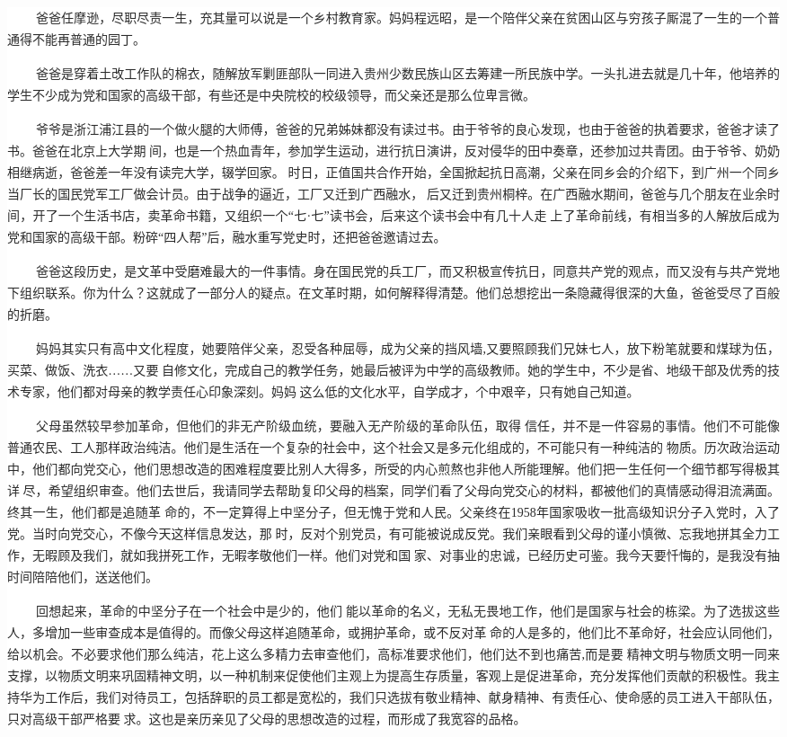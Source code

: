   <p class="MsoNormal" style="text-align:justify;text-justify:inter-ideograph;
text-indent:24.0pt;line-height:17.25pt;background:white">
   <span style="font-family: 宋体; color: rgb(43, 43, 43);">
    爸爸任摩逊，尽职尽责一生，充其量可以说是一个乡村教育家。妈妈程远昭，是一个陪伴父亲在贫困山区与穷孩子厮混了一生的一个普通得不能再普通的园丁。
   </span>
  </p>
  <p class="MsoNormal" style="text-align:justify;text-justify:inter-ideograph;
text-indent:24.0pt;line-height:17.25pt;background:white">
   <span style="font-family: 宋体; color: rgb(43, 43, 43);">
    爸爸是穿着土改工作队的棉衣，随解放军剿匪部队一同进入贵州少数民族山区去筹建一所民族中学。一头扎进去就是几十年，他培养的学生不少成为党和国家的高级干部，有些还是中央院校的校级领导，而父亲还是那么位卑言微。
   </span>
  </p>
  <p class="MsoNormal" style="text-align:justify;text-justify:inter-ideograph;
text-indent:24.0pt;line-height:17.25pt;background:white">
   <span style="font-family: 宋体; color: rgb(43, 43, 43);">
    爷爷是浙江浦江县的一个做火腿的大师傅，爸爸的兄弟姊妹都没有读过书。由于爷爷的良心发现，也由于爸爸的执着要求，爸爸才读了书。爸爸在北京上大学期
间，也是一个热血青年，参加学生运动，进行抗日演讲，反对侵华的田中奏章，还参加过共青团。由于爷爷、奶奶相继病逝，爸爸差一年没有读完大学，辍学回家。 时日，正值国共合作开始，全国掀起抗日高潮，父亲在同乡会的介绍下，到广州一个同乡当厂长的国民党军工厂做会计员。由于战争的逼近，工厂又迁到广西融水，
后又迁到贵州桐梓。在广西融水期间，爸爸与几个朋友在业余时间，开了一个生活书店，卖革命书籍，又组织一个“七·七”读书会，后来这个读书会中有几十人走 上了革命前线，有相当多的人解放后成为党和国家的高级干部。粉碎“四人帮”后，融水重写党史时，还把爸爸邀请过去。
   </span>
  </p>
  <p class="MsoNormal" style="text-align:justify;text-justify:inter-ideograph;
text-indent:24.0pt;line-height:17.25pt;background:white">
   <span style="font-family: 宋体; color: rgb(43, 43, 43);">
    爸爸这段历史，是文革中受磨难最大的一件事情。身在国民党的兵工厂，而又积极宣传抗日，同意共产党的观点，而又没有与共产党地下组织联系。你为什么？这就成了一部分人的疑点。在文革时期，如何解释得清楚。他们总想挖出一条隐藏得很深的大鱼，爸爸受尽了百般的折磨。
   </span>
  </p>
  <p class="MsoNormal" style="text-align:justify;text-justify:inter-ideograph;
text-indent:24.0pt;line-height:17.25pt;background:white">
   <span style="font-family: 宋体; color: rgb(43, 43, 43);">
    妈妈其实只有高中文化程度，她要陪伴父亲，忍受各种屈辱，成为父亲的挡风墙,又要照顾我们兄妹七人，放下粉笔就要和煤球为伍，买菜、做饭、洗衣……又要
自修文化，完成自己的教学任务，她最后被评为中学的高级教师。她的学生中，不少是省、地级干部及优秀的技术专家，他们都对母亲的教学责任心印象深刻。妈妈 这么低的文化水平，自学成才，个中艰辛，只有她自己知道。
   </span>
   <span style="color: rgb(43, 43, 43); font-family: 宋体; line-height: 17.25pt; text-indent: 24pt;">
   </span>
  </p>
  <p class="MsoNormal" style="text-align:justify;text-justify:inter-ideograph;
text-indent:24.0pt;line-height:17.25pt;background:white">
   <span style="font-family: 宋体; color: rgb(43, 43, 43);">
    父母虽然较早参加革命，但他们的非无产阶级血统，要融入无产阶级的革命队伍，取得 信任，并不是一件容易的事情。他们不可能像普通农民、工人那样政治纯洁。他们是生活在一个复杂的社会中，这个社会又是多元化组成的，不可能只有一种纯洁的
物质。历次政治运动中，他们都向党交心，他们思想改造的困难程度要比别人大得多，所受的内心煎熬也非他人所能理解。他们把一生任何一个细节都写得极其详 尽，希望组织审查。他们去世后，我请同学去帮助复印父母的档案，同学们看了父母向党交心的材料，都被他们的真情感动得泪流满面。终其一生，他们都是追随革
命的，不一定算得上中坚分子，但无愧于党和人民。父亲终在1958年国家吸收一批高级知识分子入党时，入了党。当时向党交心，不像今天这样信息发达，那 时，反对个别党员，有可能被说成反党。我们亲眼看到父母的谨小慎微、忘我地拼其全力工作，无暇顾及我们，就如我拼死工作，无暇孝敬他们一样。他们对党和国
家、对事业的忠诚，已经历史可鉴。我今天要忏悔的，是我没有抽时间陪陪他们，送送他们。
   </span>
  </p>
  <p class="MsoNormal" style="text-align:justify;text-justify:inter-ideograph;
text-indent:24.0pt;line-height:17.25pt;background:white">
   <span style="font-family: 宋体; color: rgb(43, 43, 43);">
    回想起来，革命的中坚分子在一个社会中是少的，他们 能以革命的名义，无私无畏地工作，他们是国家与社会的栋梁。为了选拔这些人，多增加一些审查成本是值得的。而像父母这样追随革命，或拥护革命，或不反对革
命的人是多的，他们比不革命好，社会应认同他们，给以机会。不必要求他们那么纯洁，花上这么多精力去审查他们，高标准要求他们，他们达不到也痛苦,而是要 精神文明与物质文明一同来支撑，以物质文明来巩固精神文明，以一种机制来促使他们主观上为提高生存质量，客观上是促进革命，充分发挥他们贡献的积极性。我主持华为工作后，我们对待员工，包括辞职的员工都是宽松的，我们只选拔有敬业精神、献身精神、有责任心、使命感的员工进入干部队伍，只对高级干部严格要 求。这也是亲历亲见了父母的思想改造的过程，而形成了我宽容的品格。
   </span>
   <span style="color: rgb(43, 43, 43); font-family: 宋体; line-height: 17.25pt; text-indent: 24pt;">
   </span>
  </p>
  <p class="MsoNormal" style="text-align:justify;text-justify:inter-ideograph;